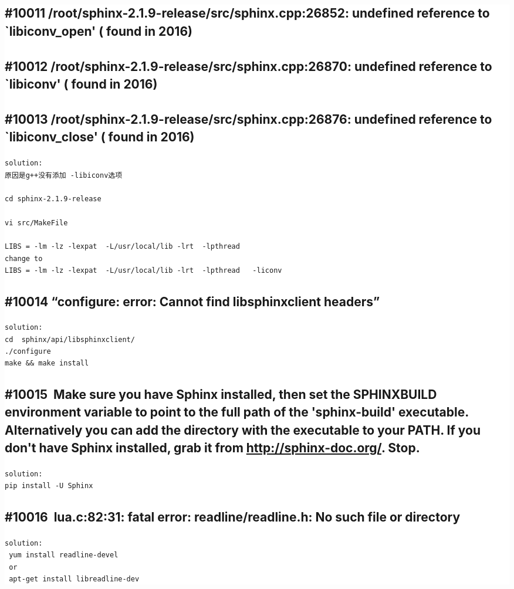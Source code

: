 ## #10011   /root/sphinx-2.1.9-release/src/sphinx.cpp:26852: undefined reference to `libiconv_open'   ( found in 2016)
## #10012   /root/sphinx-2.1.9-release/src/sphinx.cpp:26870: undefined reference to `libiconv'   ( found in 2016)
## #10013   /root/sphinx-2.1.9-release/src/sphinx.cpp:26876: undefined reference to `libiconv_close'   ( found in 2016)

```
solution:
原因是g++没有添加 -libiconv选项

cd sphinx-2.1.9-release

vi src/MakeFile

LIBS = -lm -lz -lexpat  -L/usr/local/lib -lrt  -lpthread
change to
LIBS = -lm -lz -lexpat  -L/usr/local/lib -lrt  -lpthread   -liconv
```

## #10014   “configure: error: Cannot find libsphinxclient headers”

```
solution:
cd  sphinx/api/libsphinxclient/
./configure 
make && make install
```

## #10015  Make sure you have Sphinx installed, then set the SPHINXBUILD environment variable to point to the full path of the 'sphinx-build' executable. Alternatively you can add the directory with the executable to your PATH. If you don't have Sphinx installed, grab it from http://sphinx-doc.org/.  Stop.


```
solution:
pip install -U Sphinx
```

## #10016  lua.c:82:31: fatal error: readline/readline.h: No such file or directory

```
solution:
 yum install readline-devel
 or
 apt-get install libreadline-dev
```
